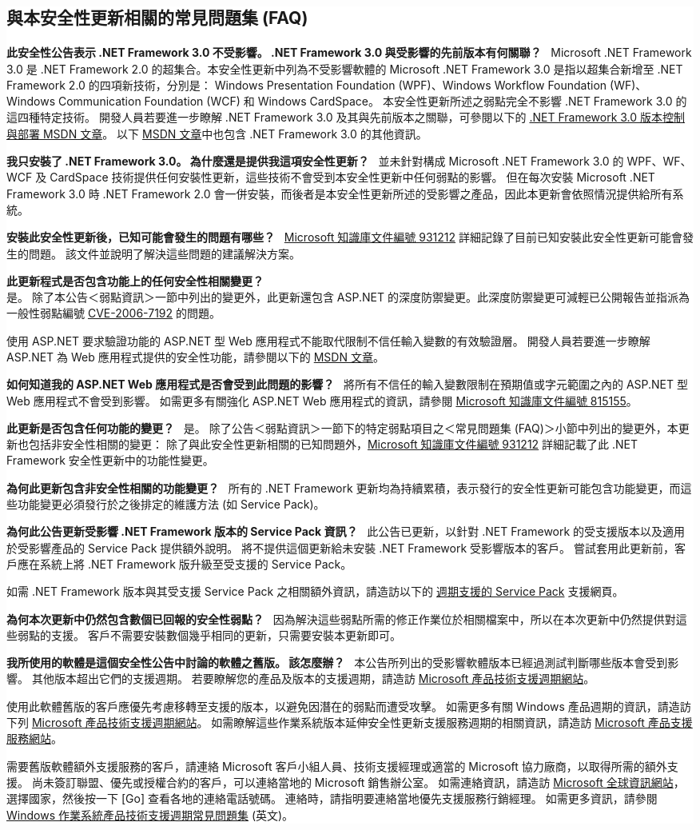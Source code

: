 與本安全性更新相關的常見問題集 (FAQ)
------------------------------------

**此安全性公告表示 .NET Framework 3.0 不受影響。 .NET Framework 3.0 與受影響的先前版本有何關聯？**  
Microsoft .NET Framework 3.0 是 .NET Framework 2.0 的超集合。本安全性更新中列為不受影響軟體的 Microsoft .NET Framework 3.0 是指以超集合新增至 .NET Framework 2.0 的四項新技術，分別是： Windows Presentation Foundation (WPF)、Windows Workflow Foundation (WF)、Windows Communication Foundation (WCF) 和 Windows CardSpace。 本安全性更新所述之弱點完全不影響 .NET Framework 3.0 的這四種特定技術。 開發人員若要進一步瞭解 .NET Framework 3.0 及其與先前版本之關聯，可參閱以下的 [.NET Framework 3.0 版本控制與部署 MSDN 文章](http://msdn2.microsoft.com/en-us/netframework/aa663314.aspx)。 以下 [MSDN 文章](http://msdn2.microsoft.com/en-us/netframework/aa663309.aspx)中也包含 .NET Framework 3.0 的其他資訊。

**我只安裝了 .NET Framework 3.0。 為什麼還是提供我這項安全性更新？**  
並未針對構成 Microsoft .NET Framework 3.0 的 WPF、WF、WCF 及 CardSpace 技術提供任何安裝性更新，這些技術不會受到本安全性更新中任何弱點的影響。 但在每次安裝 Microsoft .NET Framework 3.0 時 .NET Framework 2.0 會一併安裝，而後者是本安全性更新所述的受影響之產品，因此本更新會依照情況提供給所有系統。

**安裝此安全性更新後，已知可能會發生的問題有哪些？**  
[Microsoft 知識庫文件編號 931212](http://support.microsoft.com/kb/931212) 詳細記錄了目前已知安裝此安全性更新可能會發生的問題。 該文件並說明了解決這些問題的建議解決方案。

**此更新程式是否包含功能上的任何安全性相關變更？**  
是。 除了本公告＜弱點資訊＞一節中列出的變更外，此更新還包含 ASP.NET 的深度防禦變更。此深度防禦變更可減輕已公開報告並指派為一般性弱點編號 [CVE-2006-7192](http://www.cve.mitre.org/cgi-bin/cvename.cgi?name=cve-2006-7192) 的問題。

使用 ASP.NET 要求驗證功能的 ASP.NET 型 Web 應用程式不能取代限制不信任輸入變數的有效驗證層。 開發人員若要進一步瞭解 ASP.NET 為 Web 應用程式提供的安全性功能，請參閱以下的 [MSDN 文章](http://msdn2.microsoft.com/en-us/library/ms972969.aspx)。

**如何知道我的 ASP.NET Web 應用程式是否會受到此問題的影響？**  
將所有不信任的輸入變數限制在預期值或字元範圍之內的 ASP.NET 型 Web 應用程式不會受到影響。 如需更多有關強化 ASP.NET Web 應用程式的資訊，請參閱 [Microsoft 知識庫文件編號 815155](http://support.microsoft.com/kb/815155)。

**此更新是否包含任何功能的變更？**  
是。 除了公告＜弱點資訊＞一節下的特定弱點項目之＜常見問題集 (FAQ)＞小節中列出的變更外，本更新也包括非安全性相關的變更： 除了與此安全性更新相關的已知問題外，[Microsoft 知識庫文件編號 931212](http://support.microsoft.com/kb/931212) 詳細記載了此 .NET Framework 安全性更新中的功能性變更。

**為何此更新包含非安全性相關的功能變更？**  
所有的 .NET Framework 更新均為持續累積，表示發行的安全性更新可能包含功能變更，而這些功能變更必須發行於之後排定的維護方法 (如 Service Pack)。

**為何此公告更新受影響 .NET Framework 版本的 Service Pack 資訊？**  
此公告已更新，以針對 .NET Framework 的受支援版本以及適用於受影響產品的 Service Pack 提供額外說明。 將不提供這個更新給未安裝 .NET Framework 受影響版本的客戶。 嘗試套用此更新前，客戶應在系統上將 .NET Framework 版升級至受支援的 Service Pack。

如需 .NET Framework 版本與其受支援 Service Pack 之相關額外資訊，請造訪以下的 [週期支援的 Service Pack](http://support.microsoft.com/gp/lifesupsps) 支援網頁。

**為何本次更新中仍然包含數個已回報的安全性弱點？**  
因為解決這些弱點所需的修正作業位於相關檔案中，所以在本次更新中仍然提供對這些弱點的支援。 客戶不需要安裝數個幾乎相同的更新，只需要安裝本更新即可。

**我所使用的軟體是這個安全性公告中討論的軟體之舊版。 該怎麼辦？**  
本公告所列出的受影響軟體版本已經過測試判斷哪些版本會受到影響。 其他版本超出它們的支援週期。 若要瞭解您的產品及版本的支援週期，請造訪 [Microsoft 產品技術支援週期網站](http://go.microsoft.com/fwlink/?linkid=21742)。

使用此軟體舊版的客戶應優先考慮移轉至支援的版本，以避免因潛在的弱點而遭受攻擊。 如需更多有關 Windows 產品週期的資訊，請造訪下列 [Microsoft 產品技術支援週期網站](http://go.microsoft.com/fwlink/?linkid=21742)。 如需瞭解這些作業系統版本延伸安全性更新支援服務週期的相關資訊，請造訪 [Microsoft 產品支援服務網站](http://go.microsoft.com/fwlink/?linkid=33328)。

需要舊版軟體額外支援服務的客戶，請連絡 Microsoft 客戶小組人員、技術支援經理或適當的 Microsoft 協力廠商，以取得所需的額外支援。 尚未簽訂聯盟、優先或授權合約的客戶，可以連絡當地的 Microsoft 銷售辦公室。 如需連絡資訊，請造訪 [Microsoft 全球資訊網站](http://go.microsoft.com/fwlink/?linkid=33329)，選擇國家，然後按一下 \[Go\] 查看各地的連絡電話號碼。 連絡時，請指明要連絡當地優先支援服務行銷經理。 如需更多資訊，請參閱 [Windows 作業系統產品技術支援週期常見問題集](http://go.microsoft.com/fwlink/?linkid=33330) (英文)。

